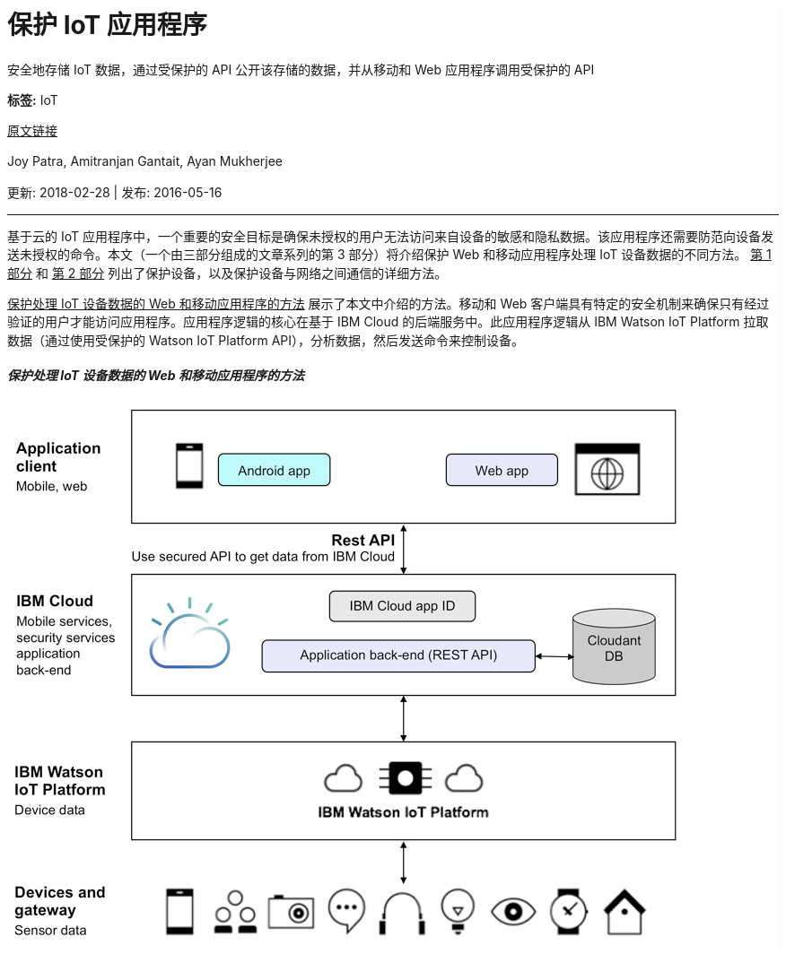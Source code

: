 # 保护 IoT 应用程序
安全地存储 IoT 数据，通过受保护的 API 公开该存储的数据，并从移动和 Web 应用程序调用受保护的 API

**标签:** IoT

[原文链接](https://developer.ibm.com/zh/articles/iot-trs-secure-iot-solutions3/)

Joy Patra, Amitranjan Gantait, Ayan Mukherjee

更新: 2018-02-28 \| 发布: 2016-05-16

* * *

基于云的 IoT 应用程序中，一个重要的安全目标是确保未授权的用户无法访问来自设备的敏感和隐私数据。该应用程序还需要防范向设备发送未授权的命令。本文（一个由三部分组成的文章系列的第 3 部分）将介绍保护 Web 和移动应用程序处理 IoT 设备数据的不同方法。 [第 1 部分](https://developer.ibm.com/zh/articles/iot-trs-secure-iot-solutions1/) 和 [第 2 部分](https://developer.ibm.com/zh/articles/iot-trs-secure-iot-solutions2/) 列出了保护设备，以及保护设备与网络之间通信的详细方法。

[保护处理 IoT 设备数据的 Web 和移动应用程序的方法](#保护处理-iot-设备数据的-web-和移动应用程序的方法) 展示了本文中介绍的方法。移动和 Web 客户端具有特定的安全机制来确保只有经过验证的用户才能访问应用程序。应用程序逻辑的核心在基于 IBM Cloud 的后端服务中。此应用程序逻辑从 IBM Watson IoT Platform 拉取数据（通过使用受保护的 Watson IoT Platform API），分析数据，然后发送命令来控制设备。

##### 保护处理 IoT 设备数据的 Web 和移动应用程序的方法

![保护处理 IoT 设备数据的 Web 和移动应用程序的方法](../ibm_articles_img/iot-trs-secure-iot-solutions3_images_image001.png)
